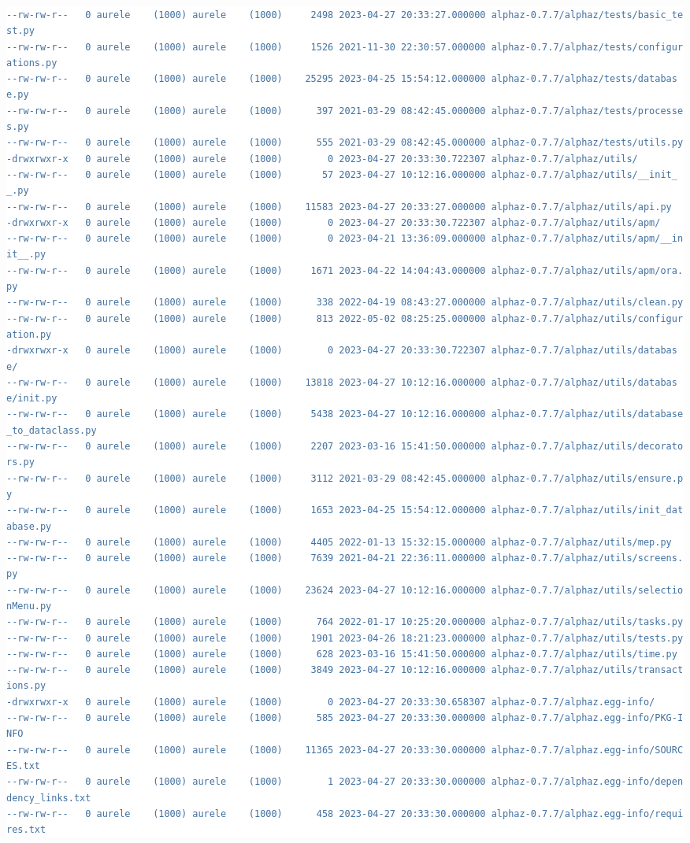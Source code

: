 ```diff
--rw-rw-r--   0 aurele    (1000) aurele    (1000)     2498 2023-04-27 20:33:27.000000 alphaz-0.7.7/alphaz/tests/basic_test.py
--rw-rw-r--   0 aurele    (1000) aurele    (1000)     1526 2021-11-30 22:30:57.000000 alphaz-0.7.7/alphaz/tests/configurations.py
--rw-rw-r--   0 aurele    (1000) aurele    (1000)    25295 2023-04-25 15:54:12.000000 alphaz-0.7.7/alphaz/tests/database.py
--rw-rw-r--   0 aurele    (1000) aurele    (1000)      397 2021-03-29 08:42:45.000000 alphaz-0.7.7/alphaz/tests/processes.py
--rw-rw-r--   0 aurele    (1000) aurele    (1000)      555 2021-03-29 08:42:45.000000 alphaz-0.7.7/alphaz/tests/utils.py
-drwxrwxr-x   0 aurele    (1000) aurele    (1000)        0 2023-04-27 20:33:30.722307 alphaz-0.7.7/alphaz/utils/
--rw-rw-r--   0 aurele    (1000) aurele    (1000)       57 2023-04-27 10:12:16.000000 alphaz-0.7.7/alphaz/utils/__init__.py
--rw-rw-r--   0 aurele    (1000) aurele    (1000)    11583 2023-04-27 20:33:27.000000 alphaz-0.7.7/alphaz/utils/api.py
-drwxrwxr-x   0 aurele    (1000) aurele    (1000)        0 2023-04-27 20:33:30.722307 alphaz-0.7.7/alphaz/utils/apm/
--rw-rw-r--   0 aurele    (1000) aurele    (1000)        0 2023-04-21 13:36:09.000000 alphaz-0.7.7/alphaz/utils/apm/__init__.py
--rw-rw-r--   0 aurele    (1000) aurele    (1000)     1671 2023-04-22 14:04:43.000000 alphaz-0.7.7/alphaz/utils/apm/ora.py
--rw-rw-r--   0 aurele    (1000) aurele    (1000)      338 2022-04-19 08:43:27.000000 alphaz-0.7.7/alphaz/utils/clean.py
--rw-rw-r--   0 aurele    (1000) aurele    (1000)      813 2022-05-02 08:25:25.000000 alphaz-0.7.7/alphaz/utils/configuration.py
-drwxrwxr-x   0 aurele    (1000) aurele    (1000)        0 2023-04-27 20:33:30.722307 alphaz-0.7.7/alphaz/utils/database/
--rw-rw-r--   0 aurele    (1000) aurele    (1000)    13818 2023-04-27 10:12:16.000000 alphaz-0.7.7/alphaz/utils/database/init.py
--rw-rw-r--   0 aurele    (1000) aurele    (1000)     5438 2023-04-27 10:12:16.000000 alphaz-0.7.7/alphaz/utils/database_to_dataclass.py
--rw-rw-r--   0 aurele    (1000) aurele    (1000)     2207 2023-03-16 15:41:50.000000 alphaz-0.7.7/alphaz/utils/decorators.py
--rw-rw-r--   0 aurele    (1000) aurele    (1000)     3112 2021-03-29 08:42:45.000000 alphaz-0.7.7/alphaz/utils/ensure.py
--rw-rw-r--   0 aurele    (1000) aurele    (1000)     1653 2023-04-25 15:54:12.000000 alphaz-0.7.7/alphaz/utils/init_database.py
--rw-rw-r--   0 aurele    (1000) aurele    (1000)     4405 2022-01-13 15:32:15.000000 alphaz-0.7.7/alphaz/utils/mep.py
--rw-rw-r--   0 aurele    (1000) aurele    (1000)     7639 2021-04-21 22:36:11.000000 alphaz-0.7.7/alphaz/utils/screens.py
--rw-rw-r--   0 aurele    (1000) aurele    (1000)    23624 2023-04-27 10:12:16.000000 alphaz-0.7.7/alphaz/utils/selectionMenu.py
--rw-rw-r--   0 aurele    (1000) aurele    (1000)      764 2022-01-17 10:25:20.000000 alphaz-0.7.7/alphaz/utils/tasks.py
--rw-rw-r--   0 aurele    (1000) aurele    (1000)     1901 2023-04-26 18:21:23.000000 alphaz-0.7.7/alphaz/utils/tests.py
--rw-rw-r--   0 aurele    (1000) aurele    (1000)      628 2023-03-16 15:41:50.000000 alphaz-0.7.7/alphaz/utils/time.py
--rw-rw-r--   0 aurele    (1000) aurele    (1000)     3849 2023-04-27 10:12:16.000000 alphaz-0.7.7/alphaz/utils/transactions.py
-drwxrwxr-x   0 aurele    (1000) aurele    (1000)        0 2023-04-27 20:33:30.658307 alphaz-0.7.7/alphaz.egg-info/
--rw-rw-r--   0 aurele    (1000) aurele    (1000)      585 2023-04-27 20:33:30.000000 alphaz-0.7.7/alphaz.egg-info/PKG-INFO
--rw-rw-r--   0 aurele    (1000) aurele    (1000)    11365 2023-04-27 20:33:30.000000 alphaz-0.7.7/alphaz.egg-info/SOURCES.txt
--rw-rw-r--   0 aurele    (1000) aurele    (1000)        1 2023-04-27 20:33:30.000000 alphaz-0.7.7/alphaz.egg-info/dependency_links.txt
--rw-rw-r--   0 aurele    (1000) aurele    (1000)      458 2023-04-27 20:33:30.000000 alphaz-0.7.7/alphaz.egg-info/requires.txt
```